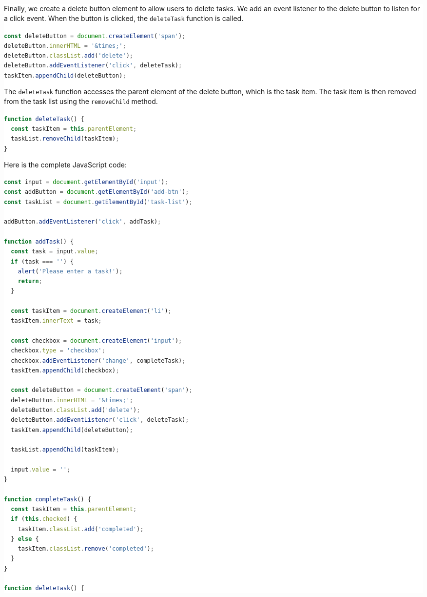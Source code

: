 Finally, we create a delete button element to allow users to delete tasks. We add an event listener to the delete button to listen for a click event. When the button is clicked, the `deleteTask` function is called.

```javascript
const deleteButton = document.createElement('span');
deleteButton.innerHTML = '&times;';
deleteButton.classList.add('delete');
deleteButton.addEventListener('click', deleteTask);
taskItem.appendChild(deleteButton);
```

The `deleteTask` function accesses the parent element of the delete button, which is the task item. The task item is then removed from the task list using the `removeChild` method.

```javascript
function deleteTask() {
  const taskItem = this.parentElement;
  taskList.removeChild(taskItem);
}
```

Here is the complete JavaScript code:

```javascript
const input = document.getElementById('input');
const addButton = document.getElementById('add-btn');
const taskList = document.getElementById('task-list');

addButton.addEventListener('click', addTask);

function addTask() {
  const task = input.value;
  if (task === '') {
    alert('Please enter a task!');
    return;
  }
  
  const taskItem = document.createElement('li');
  taskItem.innerText = task;
  
  const checkbox = document.createElement('input');
  checkbox.type = 'checkbox';
  checkbox.addEventListener('change', completeTask);
  taskItem.appendChild(checkbox);
  
  const deleteButton = document.createElement('span');
  deleteButton.innerHTML = '&times;';
  deleteButton.classList.add('delete');
  deleteButton.addEventListener('click', deleteTask);
  taskItem.appendChild(deleteButton);
  
  taskList.appendChild(taskItem);
  
  input.value = '';
}

function completeTask() {
  const taskItem = this.parentElement;
  if (this.checked) {
    taskItem.classList.add('completed');
  } else {
    taskItem.classList.remove('completed');
  }
}

function deleteTask() {
```